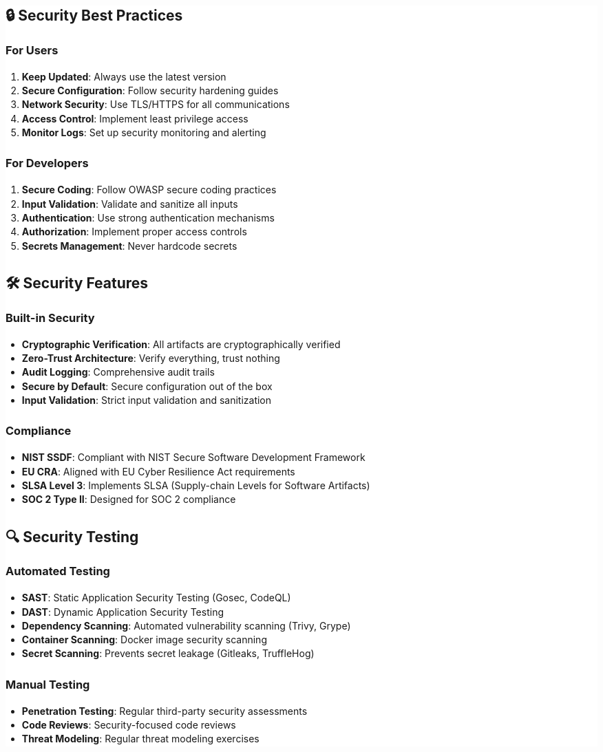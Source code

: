## 🔒 Security Best Practices

### For Users

1. **Keep Updated**: Always use the latest version
2. **Secure Configuration**: Follow security hardening guides
3. **Network Security**: Use TLS/HTTPS for all communications
4. **Access Control**: Implement least privilege access
5. **Monitor Logs**: Set up security monitoring and alerting

### For Developers

1. **Secure Coding**: Follow OWASP secure coding practices
2. **Input Validation**: Validate and sanitize all inputs
3. **Authentication**: Use strong authentication mechanisms
4. **Authorization**: Implement proper access controls
5. **Secrets Management**: Never hardcode secrets

## 🛠️ Security Features

### Built-in Security

- **Cryptographic Verification**: All artifacts are cryptographically verified
- **Zero-Trust Architecture**: Verify everything, trust nothing
- **Audit Logging**: Comprehensive audit trails
- **Secure by Default**: Secure configuration out of the box
- **Input Validation**: Strict input validation and sanitization

### Compliance

- **NIST SSDF**: Compliant with NIST Secure Software Development Framework
- **EU CRA**: Aligned with EU Cyber Resilience Act requirements
- **SLSA Level 3**: Implements SLSA (Supply-chain Levels for Software Artifacts)
- **SOC 2 Type II**: Designed for SOC 2 compliance

## 🔍 Security Testing

### Automated Testing

- **SAST**: Static Application Security Testing (Gosec, CodeQL)
- **DAST**: Dynamic Application Security Testing
- **Dependency Scanning**: Automated vulnerability scanning (Trivy, Grype)
- **Container Scanning**: Docker image security scanning
- **Secret Scanning**: Prevents secret leakage (Gitleaks, TruffleHog)

### Manual Testing

- **Penetration Testing**: Regular third-party security assessments
- **Code Reviews**: Security-focused code reviews
- **Threat Modeling**: Regular threat modeling exercises

